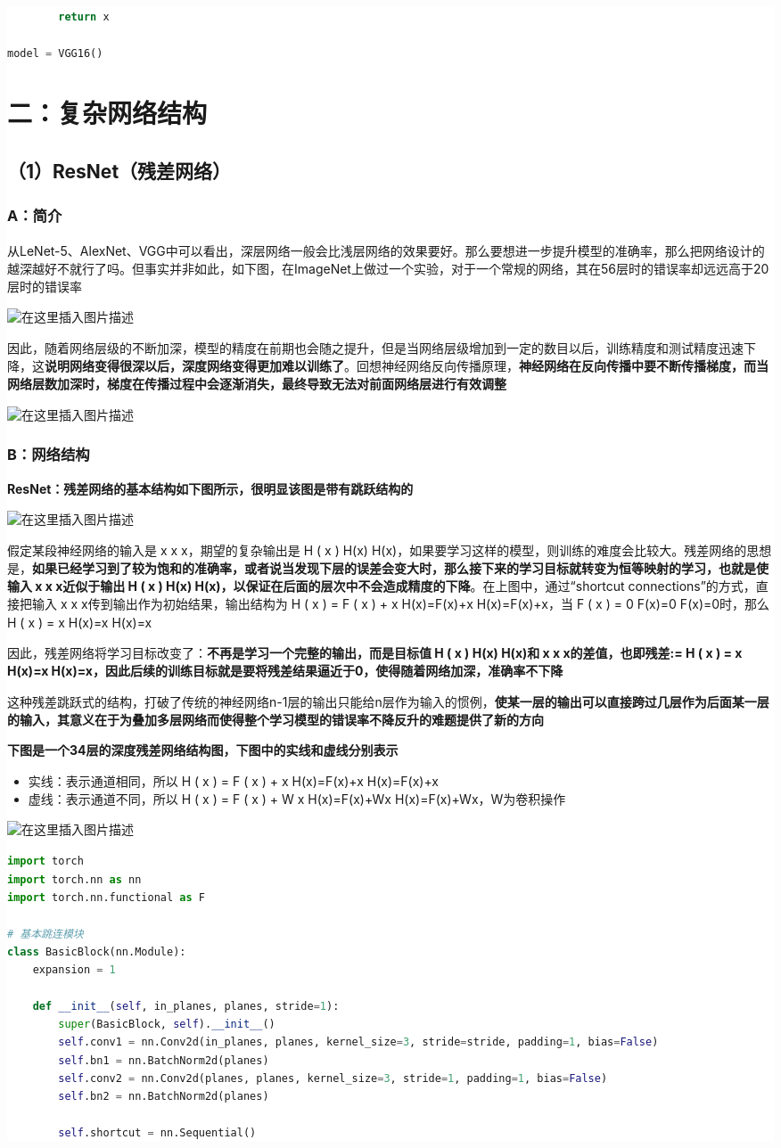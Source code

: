 ```python
        return x

model = VGG16()

```

# 二：复杂网络结构

## （1）ResNet（残差网络）

### A：简介

从LeNet-5、AlexNet、VGG中可以看出，深层网络一般会比浅层网络的效果要好。那么要想进一步提升模型的准确率，那么把网络设计的越深越好不就行了吗。但事实并非如此，如下图，在ImageNet上做过一个实验，对于一个常规的网络，其在56层时的错误率却远远高于20层时的错误率

![在这里插入图片描述](https://ziquyun.com/main/csdn/img?url=https%3A%2F%2Fimg-blog.csdnimg.cn%2Fe3ee512944c042c5af92b6c6afcd9a24.png&rfUrl=https%3A%2F%2Fzhangxing-tech.blog.csdn.net%2Farticle%2Fdetails%2F128921438)

因此，随着网络层级的不断加深，模型的精度在前期也会随之提升，但是当网络层级增加到一定的数目以后，训练精度和测试精度迅速下降，这**说明网络变得很深以后，深度网络变得更加难以训练了**。回想神经网络反向传播原理，**神经网络在反向传播中要不断传播梯度，而当网络层数加深时，梯度在传播过程中会逐渐消失，最终导致无法对前面网络层进行有效调整**

![在这里插入图片描述](https://ziquyun.com/main/csdn/img?url=https%3A%2F%2Fimg-blog.csdnimg.cn%2Fa6e8075f5f44423ba8184d5220917efe.png&rfUrl=https%3A%2F%2Fzhangxing-tech.blog.csdn.net%2Farticle%2Fdetails%2F128921438)

### B：网络结构

**ResNet：残差网络的基本结构如下图所示，很明显该图是带有跳跃结构的**

![在这里插入图片描述](https://ziquyun.com/main/csdn/img?url=https%3A%2F%2Fimg-blog.csdnimg.cn%2F60a20df0bb134b4fb28d0c0cb1ee0158.png&rfUrl=https%3A%2F%2Fzhangxing-tech.blog.csdn.net%2Farticle%2Fdetails%2F128921438)

假定某段神经网络的输入是 x x x，期望的复杂输出是 H \( x \) H\(x\) H\(x\)，如果要学习这样的模型，则训练的难度会比较大。残差网络的思想是，**如果已经学习到了较为饱和的准确率，或者说当发现下层的误差会变大时，那么接下来的学习目标就转变为恒等映射的学习，也就是使输入 x x x近似于输出 H \( x \) H\(x\) H\(x\)，以保证在后面的层次中不会造成精度的下降**。在上图中，通过“shortcut connections”的方式，直接把输入 x x x传到输出作为初始结果，输出结构为 H \( x \) = F \( x \) + x H\(x\)=F\(x\)+x H\(x\)\=F\(x\)+x，当 F \( x \) = 0 F\(x\)=0 F\(x\)\=0时，那么 H \( x \) = x H\(x\)=x H\(x\)\=x

因此，残差网络将学习目标改变了：**不再是学习一个完整的输出，而是目标值 H \( x \) H\(x\) H\(x\)和 x x x的差值，也即残差:= H \( x \) = x H\(x\)=x H\(x\)\=x，因此后续的训练目标就是要将残差结果逼近于0，使得随着网络加深，准确率不下降**

这种残差跳跃式的结构，打破了传统的神经网络n-1层的输出只能给n层作为输入的惯例，**使某一层的输出可以直接跨过几层作为后面某一层的输入，其意义在于为叠加多层网络而使得整个学习模型的错误率不降反升的难题提供了新的方向**

**下图是一个34层的深度残差网络结构图，下图中的实线和虚线分别表示**

- 实线：表示通道相同，所以 H \( x \) = F \( x \) + x H\(x\)=F\(x\)+x H\(x\)\=F\(x\)+x
- 虚线：表示通道不同，所以 H \( x \) = F \( x \) + W x H\(x\)=F\(x\)+Wx H\(x\)\=F\(x\)+Wx，W为卷积操作

![在这里插入图片描述](https://ziquyun.com/main/csdn/img?url=https%3A%2F%2Fimg-blog.csdnimg.cn%2Fb00c76a8e5464c00985d41490fd6fd9e.png&rfUrl=https%3A%2F%2Fzhangxing-tech.blog.csdn.net%2Farticle%2Fdetails%2F128921438)

```python
import torch
import torch.nn as nn
import torch.nn.functional as F

# 基本跳连模块
class BasicBlock(nn.Module):
    expansion = 1

    def __init__(self, in_planes, planes, stride=1):
        super(BasicBlock, self).__init__()
        self.conv1 = nn.Conv2d(in_planes, planes, kernel_size=3, stride=stride, padding=1, bias=False)
        self.bn1 = nn.BatchNorm2d(planes)
        self.conv2 = nn.Conv2d(planes, planes, kernel_size=3, stride=1, padding=1, bias=False)
        self.bn2 = nn.BatchNorm2d(planes)

        self.shortcut = nn.Sequential()
```